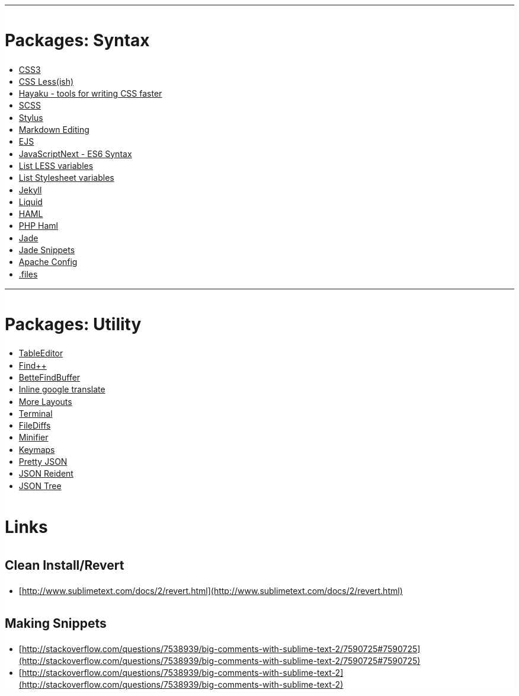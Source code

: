 ***

# Packages: Syntax

- [CSS3](https://sublime.wbond.net/packages/CSS3)
- [CSS Less(ish)](https://sublime.wbond.net/packages/CSS%20Less%28ish%29)
- [Hayaku - tools for writing CSS faster](https://sublime.wbond.net/packages/Hayaku%20-%20tools%20for%20writing%20CSS%20faster)
- [SCSS](https://sublime.wbond.net/packages/SCSS)
- [Stylus](https://sublime.wbond.net/packages/Stylus)
- [Markdown Editing](https://sublime.wbond.net/packages/MarkdownEditing)
- [EJS](https://sublime.wbond.net/packages/EJS)
- [Java​Script​Next - ES6 Syntax](https://sublime.wbond.net/packages/JavaScriptNext%20-%20ES6%20Syntax)
- [List LESS variables](https://sublime.wbond.net/packages/List%20LESS%20Variables)
- [List Stylesheet variables](https://sublime.wbond.net/packages/List%20stylesheet%20variables)
- [Jekyll](https://sublime.wbond.net/packages/Jekyll)
- [Liquid](https://sublime.wbond.net/packages/Liquid)
- [HAML](https://sublime.wbond.net/packages/Haml)
- [PHP Haml](https://sublime.wbond.net/packages/PHP%20Haml)
- [Jade](https://sublime.wbond.net/packages/Jade)
- [Jade Snippets](https://sublime.wbond.net/packages/Jade%20Snippets)
- [Apache Config](https://sublime.wbond.net/packages/ApacheConf.tmLanguage)
- [.files](https://sublime.wbond.net/packages/Dotfiles%20Syntax%20Highlighting)

***

# Packages: Utility
- [TableEditor](https://sublime.wbond.net/packages/Table%20Editor)
- [Find++](https://sublime.wbond.net/packages/Find%2B%2B)
- [BetteFindBuffer](https://sublime.wbond.net/packages/BetterFindBuffer)
- [Inline google translate](https://sublime.wbond.net/packages/Inline%20Google%20Translate)
- [More Layouts](https://sublime.wbond.net/packages/More%20Layouts)
- [Terminal](https://sublime.wbond.net/packages/Terminal)
- [FileDiffs](https://sublime.wbond.net/packages/FileDiffs)
- [Minifier](https://sublime.wbond.net/packages/Minifier)
- [Keymaps](https://sublime.wbond.net/packages/Keymaps)
- [Pretty JSON](https://sublime.wbond.net/packages/Pretty%20JSON)
- [JSON Reident](https://sublime.wbond.net/packages/JSON%20Reindent)
- [JSON Tree](https://sublime.wbond.net/packages/JsonTree)

# Links

## Clean Install/Revert
- [http://www.sublimetext.com/docs/2/revert.html](http://www.sublimetext.com/docs/2/revert.html)

## Making Snippets
- [http://stackoverflow.com/questions/7538939/big-comments-with-sublime-text-2/7590725#7590725](http://stackoverflow.com/questions/7538939/big-comments-with-sublime-text-2/7590725#7590725)
- [http://stackoverflow.com/questions/7538939/big-comments-with-sublime-text-2](http://stackoverflow.com/questions/7538939/big-comments-with-sublime-text-2)
